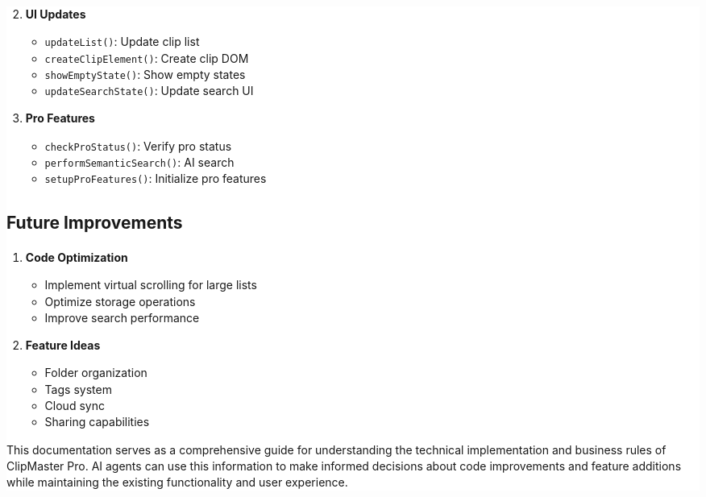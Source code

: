 2. **UI Updates**
   - `updateList()`: Update clip list
   - `createClipElement()`: Create clip DOM
   - `showEmptyState()`: Show empty states
   - `updateSearchState()`: Update search UI

3. **Pro Features**
   - `checkProStatus()`: Verify pro status
   - `performSemanticSearch()`: AI search
   - `setupProFeatures()`: Initialize pro features

## Future Improvements
1. **Code Optimization**
   - Implement virtual scrolling for large lists
   - Optimize storage operations
   - Improve search performance

2. **Feature Ideas**
   - Folder organization
   - Tags system
   - Cloud sync
   - Sharing capabilities

This documentation serves as a comprehensive guide for understanding the technical implementation and business rules of ClipMaster Pro. AI agents can use this information to make informed decisions about code improvements and feature additions while maintaining the existing functionality and user experience.

